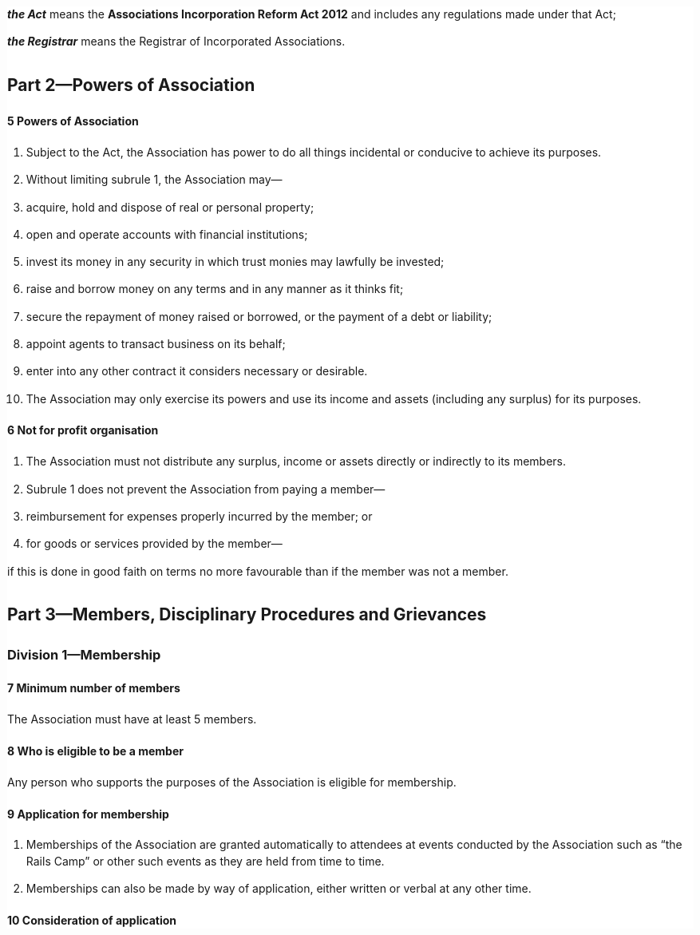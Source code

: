 **_the Act_** means the **Associations Incorporation Reform Act 2012** and includes any regulations made under that Act;

**_the Registrar_** means the Registrar of Incorporated Associations.

## Part 2—Powers of Association

#### 5 Powers of Association

1. Subject to the Act, the Association has power to do all things incidental or conducive to achieve its purposes.

2. Without limiting subrule 1, the Association may—
  1. acquire, hold and dispose of real or personal property;
  2. open and operate accounts with financial institutions;
  3. invest its money in any security in which trust monies may lawfully be invested;
  4. raise and borrow money on any terms and in any manner as it thinks fit;
  5. secure the repayment of money raised or borrowed, or the payment of a debt or liability;
  6. appoint agents to transact business on its behalf;
  7. enter into any other contract it considers necessary or desirable.

3. The Association may only exercise its powers and use its income and assets (including any surplus) for its purposes.

#### 6 Not for profit organisation

1. The Association must not distribute any surplus, income or assets directly or indirectly to its members.

2. Subrule 1 does not prevent the Association from paying a member—
  1. reimbursement for expenses properly incurred by the member; or
  2. for goods or services provided by the member—

  if this is done in good faith on terms no more favourable than if the member was not a member.

## Part 3—Members, Disciplinary Procedures and Grievances

### Division 1—Membership

#### 7 Minimum number of members

The Association must have at least 5 members.

#### 8 Who is eligible to be a member

Any person who supports the purposes of the Association is eligible for membership.

#### 9 Application for membership

1. Memberships of the Association are granted automatically to attendees at events conducted by the Association such as “the Rails Camp” or other such events as they are held from time to time.

2. Memberships can also be made by way of application, either written or verbal at any other time.

#### 10 Consideration of application
